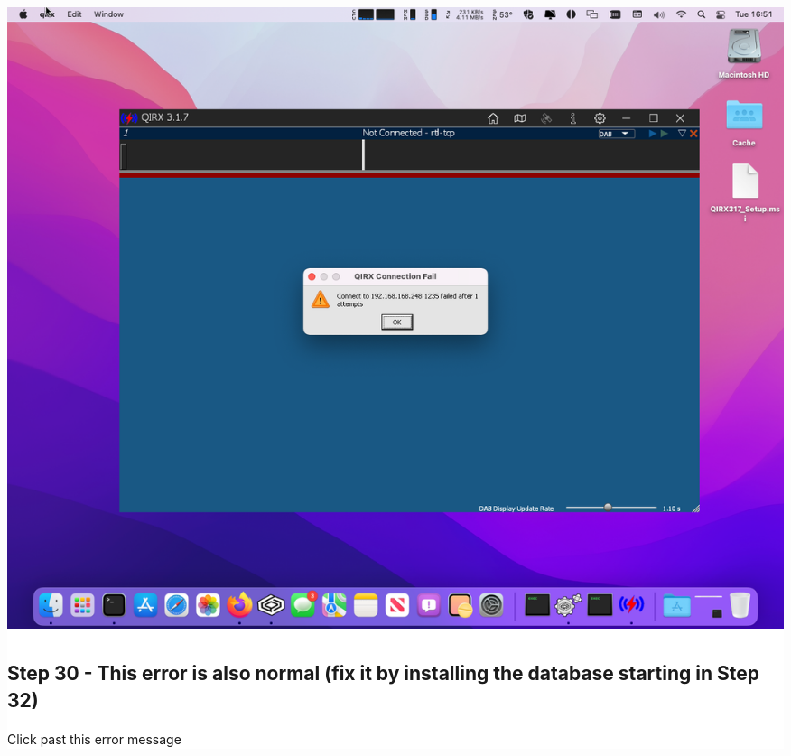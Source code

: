 ![alt text](img/Image29.png "Figure 29")
  
## Step 30 - This error is also normal (fix it by installing the database starting in Step 32)
Click past this error message